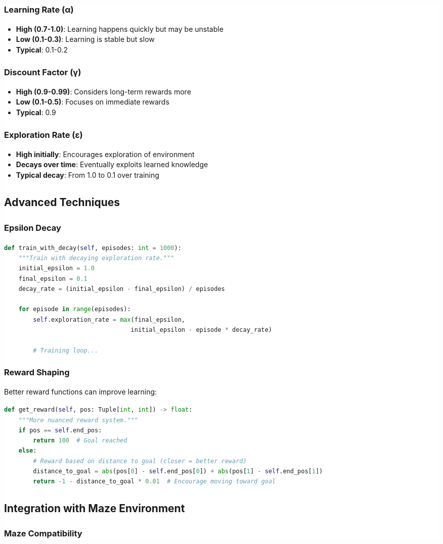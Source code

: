 ### Learning Rate (α)
- **High (0.7-1.0)**: Learning happens quickly but may be unstable
- **Low (0.1-0.3)**: Learning is stable but slow
- **Typical**: 0.1-0.2

### Discount Factor (γ)
- **High (0.9-0.99)**: Considers long-term rewards more
- **Low (0.1-0.5)**: Focuses on immediate rewards
- **Typical**: 0.9

### Exploration Rate (ε)
- **High initially**: Encourages exploration of environment
- **Decays over time**: Eventually exploits learned knowledge
- **Typical decay**: From 1.0 to 0.1 over training

## Advanced Techniques

### Epsilon Decay

```python
def train_with_decay(self, episodes: int = 1000):
    """Train with decaying exploration rate."""
    initial_epsilon = 1.0
    final_epsilon = 0.1
    decay_rate = (initial_epsilon - final_epsilon) / episodes
    
    for episode in range(episodes):
        self.exploration_rate = max(final_epsilon, 
                                   initial_epsilon - episode * decay_rate)
        
        # Training loop...
```

### Reward Shaping

Better reward functions can improve learning:

```python
def get_reward(self, pos: Tuple[int, int]) -> float:
    """More nuanced reward system."""
    if pos == self.end_pos:
        return 100  # Goal reached
    else:
        # Reward based on distance to goal (closer = better reward)
        distance_to_goal = abs(pos[0] - self.end_pos[0]) + abs(pos[1] - self.end_pos[1])
        return -1 - distance_to_goal * 0.01  # Encourage moving toward goal
```

## Integration with Maze Environment

### Maze Compatibility
